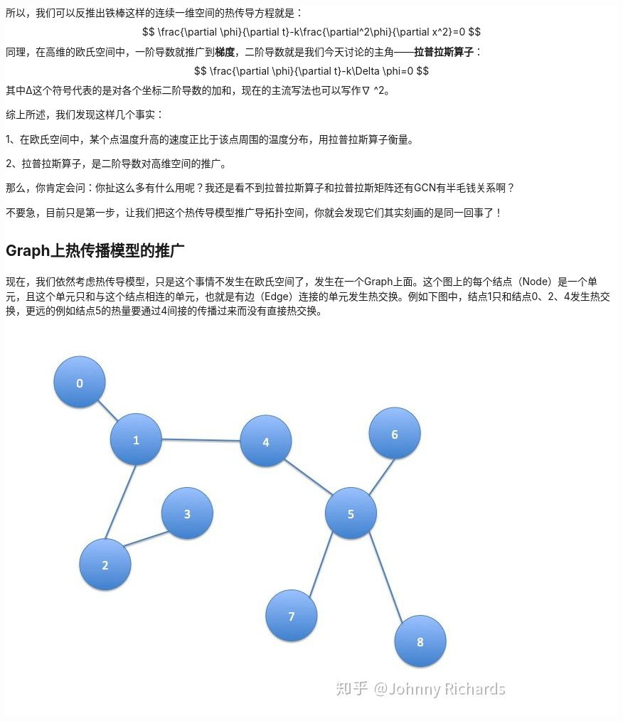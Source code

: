 所以，我们可以反推出铁棒这样的连续一维空间的热传导方程就是：
$$
\frac{\partial \phi}{\partial t}-k\frac{\partial^2\phi}{\partial x^2}=0
$$
同理，在高维的欧氏空间中，一阶导数就推广到**梯度**，二阶导数就是我们今天讨论的主角——**拉普拉斯算子**：
$$
\frac{\partial \phi}{\partial t}-k\Delta \phi=0
$$
其中Δ这个符号代表的是对各个坐标二阶导数的加和，现在的主流写法也可以写作∇ ^2。

综上所述，我们发现这样几个事实：

1、在欧氏空间中，某个点温度升高的速度正比于该点周围的温度分布，用拉普拉斯算子衡量。

2、拉普拉斯算子，是二阶导数对高维空间的推广。

那么，你肯定会问：你扯这么多有什么用呢？我还是看不到拉普拉斯算子和拉普拉斯矩阵还有GCN有半毛钱关系啊？

不要急，目前只是第一步，让我们把这个热传导模型推广导拓扑空间，你就会发现它们其实刻画的是同一回事了！

## Graph上热传播模型的推广

现在，我们依然考虑热传导模型，只是这个事情不发生在欧氏空间了，发生在一个Graph上面。这个图上的每个结点（Node）是一个单元，且这个单元只和与这个结点相连的单元，也就是有边（Edge）连接的单元发生热交换。例如下图中，结点1只和结点0、2、4发生热交换，更远的例如结点5的热量要通过4间接的传播过来而没有直接热交换。

![temp-trans-2](pic/temp-trans-2.jpg)
